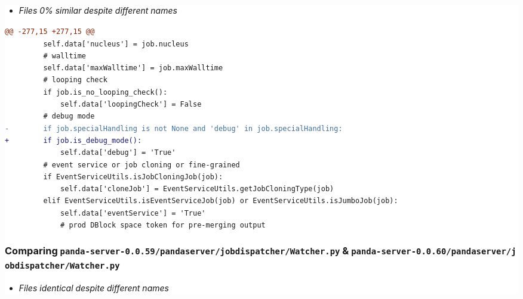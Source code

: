  * *Files 0% similar despite different names*

```diff
@@ -277,15 +277,15 @@
         self.data['nucleus'] = job.nucleus
         # walltime
         self.data['maxWalltime'] = job.maxWalltime
         # looping check
         if job.is_no_looping_check():
             self.data['loopingCheck'] = False
         # debug mode
-        if job.specialHandling is not None and 'debug' in job.specialHandling:
+        if job.is_debug_mode():
             self.data['debug'] = 'True'
         # event service or job cloning or fine-grained
         if EventServiceUtils.isJobCloningJob(job):
             self.data['cloneJob'] = EventServiceUtils.getJobCloningType(job)
         elif EventServiceUtils.isEventServiceJob(job) or EventServiceUtils.isJumboJob(job):
             self.data['eventService'] = 'True'
             # prod DBlock space token for pre-merging output
```

### Comparing `panda-server-0.0.59/pandaserver/jobdispatcher/Watcher.py` & `panda-server-0.0.60/pandaserver/jobdispatcher/Watcher.py`

 * *Files identical despite different names*

